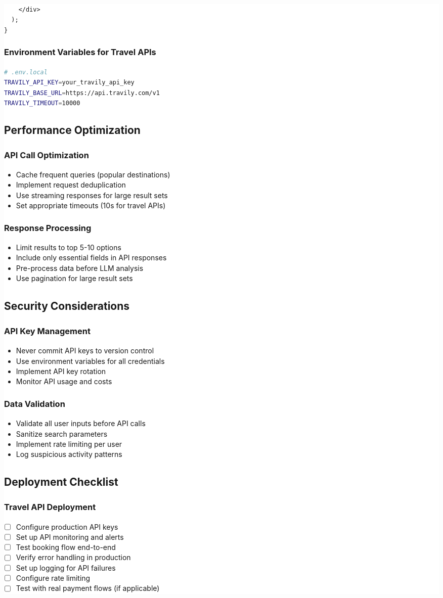 ```tsx
    </div>
  );
}
```

### Environment Variables for Travel APIs
```bash
# .env.local
TRAVILY_API_KEY=your_travily_api_key
TRAVILY_BASE_URL=https://api.travily.com/v1
TRAVILY_TIMEOUT=10000
```

## Performance Optimization

### API Call Optimization
- Cache frequent queries (popular destinations)
- Implement request deduplication
- Use streaming responses for large result sets
- Set appropriate timeouts (10s for travel APIs)

### Response Processing
- Limit results to top 5-10 options
- Include only essential fields in API responses
- Pre-process data before LLM analysis
- Use pagination for large result sets

## Security Considerations

### API Key Management
- Never commit API keys to version control
- Use environment variables for all credentials
- Implement API key rotation
- Monitor API usage and costs

### Data Validation
- Validate all user inputs before API calls
- Sanitize search parameters
- Implement rate limiting per user
- Log suspicious activity patterns

## Deployment Checklist

### Travel API Deployment
- [ ] Configure production API keys
- [ ] Set up API monitoring and alerts
- [ ] Test booking flow end-to-end
- [ ] Verify error handling in production
- [ ] Set up logging for API failures
- [ ] Configure rate limiting
- [ ] Test with real payment flows (if applicable)
